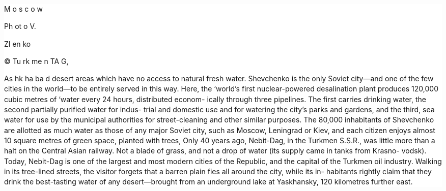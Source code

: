 M
o
s
c
o
w
 
Ph
ot
o 
V.
 
Zl
en
ko
 
© 
Tu
rk
me
n 
TA
G,
 
As
hk
ha
ba
d 
desert areas which have no access to 
natural fresh water. 
Shevchenko is the only Soviet city—and 
one of the few cities in the world—to be 
entirely served in this way. Here, the 
‘world’s first nuclear-powered desalination 
plant produces 120,000 cubic metres of 
‘water every 24 hours, distributed econom- 
ically through three pipelines. 
The first carries drinking water, the 
second partially purified water for indus- 
trial and domestic use and for watering 
the city’s parks and gardens, and the 
third, sea water for use by the municipal 
authorities for street-cleaning and other 
similar purposes. The 80,000 inhabitants 
of Shevchenko are allotted as much water 
as those of any major Soviet city, such as 
Moscow, Leningrad or Kiev, and each 
citizen enjoys almost 10 square metres of 
green space, planted with trees, 
Only 40 years ago, Nebit-Dag, in the 
Turkmen S.S.R., was little more than a 
halt on the Central Asian railway. Not a 
blade of grass, and not a drop of water 
(its supply came in tanks from Krasno- 
vodsk). Today, Nebit-Dag is one of the 
largest and most modern cities of the 
Republic, and the capital of the Turkmen 
oil industry. Walking in its tree-lined 
streets, the visitor forgets that a barren 
plain fies all around the city, while its in- 
habitants rightly claim that they drink the 
best-tasting water of any desert—brought 
from an underground lake at Yaskhansky, 
120 kilometres further east. 